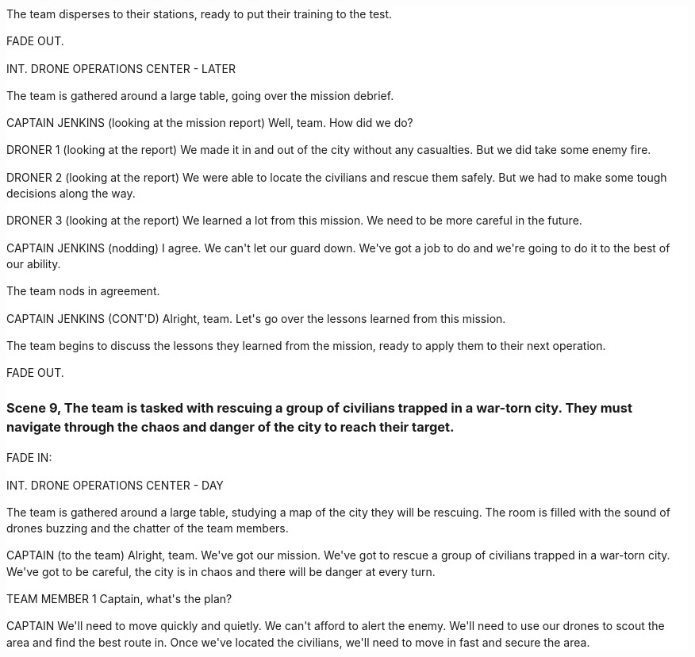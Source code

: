 The team disperses to their stations, ready to put their training to the test.

FADE OUT.

INT. DRONE OPERATIONS CENTER - LATER

The team is gathered around a large table, going over the mission debrief.

CAPTAIN JENKINS
(looking at the mission report)
Well, team. How did we do?

DRONER 1
(looking at the report)
We made it in and out of the city without any casualties. But we did take some enemy fire.

DRONER 2
(looking at the report)
We were able to locate the civilians and rescue them safely. But we had to make some tough decisions along the way.

DRONER 3
(looking at the report)
We learned a lot from this mission. We need to be more careful in the future.

CAPTAIN JENKINS
(nodding)
I agree. We can't let our guard down. We've got a job to do and we're going to do it to the best of our ability.

The team nods in agreement.

CAPTAIN JENKINS (CONT'D)
Alright, team. Let's go over the lessons learned from this mission.

The team begins to discuss the lessons they learned from the mission, ready to apply them to their next operation.

FADE OUT.
### Scene 9,  The team is tasked with rescuing a group of civilians trapped in a war-torn city. They must navigate through the chaos and danger of the city to reach their target.
FADE IN:

INT. DRONE OPERATIONS CENTER - DAY

The team is gathered around a large table, studying a map of the city they will be rescuing. The room is filled with the sound of drones buzzing and the chatter of the team members.

CAPTAIN (to the team)
Alright, team. We've got our mission. We've got to rescue a group of civilians trapped in a war-torn city. We've got to be careful, the city is in chaos and there will be danger at every turn.

TEAM MEMBER 1
Captain, what's the plan?

CAPTAIN
We'll need to move quickly and quietly. We can't afford to alert the enemy. We'll need to use our drones to scout the area and find the best route in. Once we've located the civilians, we'll need to move in fast and secure the area.
